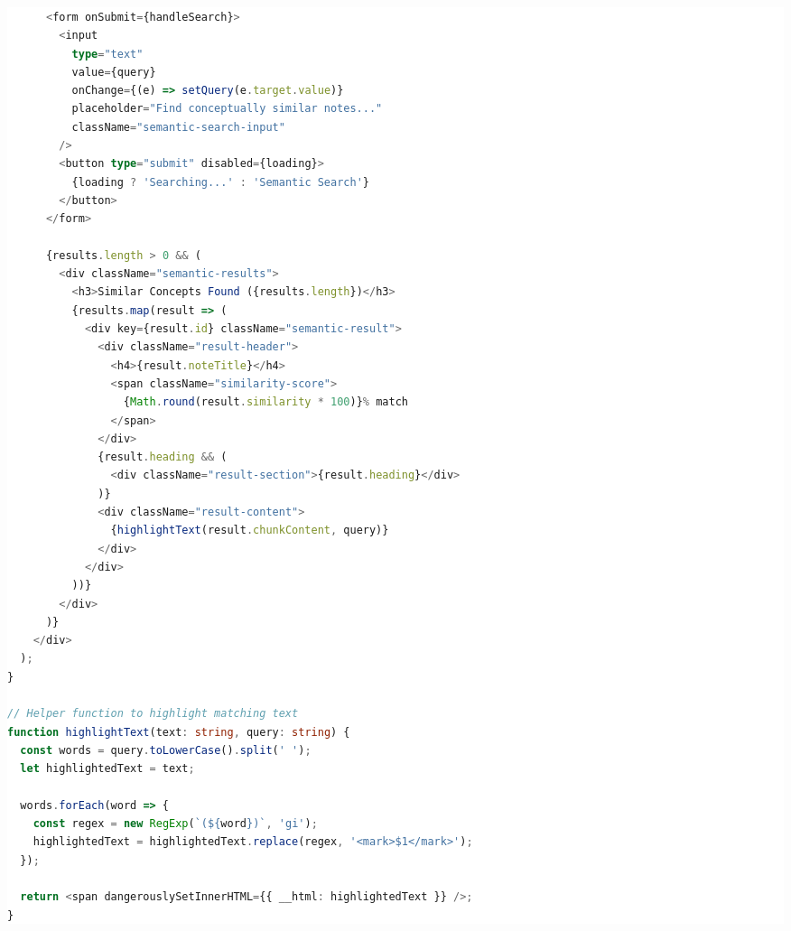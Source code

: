 ```typescript
      <form onSubmit={handleSearch}>
        <input
          type="text"
          value={query}
          onChange={(e) => setQuery(e.target.value)}
          placeholder="Find conceptually similar notes..."
          className="semantic-search-input"
        />
        <button type="submit" disabled={loading}>
          {loading ? 'Searching...' : 'Semantic Search'}
        </button>
      </form>

      {results.length > 0 && (
        <div className="semantic-results">
          <h3>Similar Concepts Found ({results.length})</h3>
          {results.map(result => (
            <div key={result.id} className="semantic-result">
              <div className="result-header">
                <h4>{result.noteTitle}</h4>
                <span className="similarity-score">
                  {Math.round(result.similarity * 100)}% match
                </span>
              </div>
              {result.heading && (
                <div className="result-section">{result.heading}</div>
              )}
              <div className="result-content">
                {highlightText(result.chunkContent, query)}
              </div>
            </div>
          ))}
        </div>
      )}
    </div>
  );
}

// Helper function to highlight matching text
function highlightText(text: string, query: string) {
  const words = query.toLowerCase().split(' ');
  let highlightedText = text;
  
  words.forEach(word => {
    const regex = new RegExp(`(${word})`, 'gi');
    highlightedText = highlightedText.replace(regex, '<mark>$1</mark>');
  });
  
  return <span dangerouslySetInnerHTML={{ __html: highlightedText }} />;
}
```
